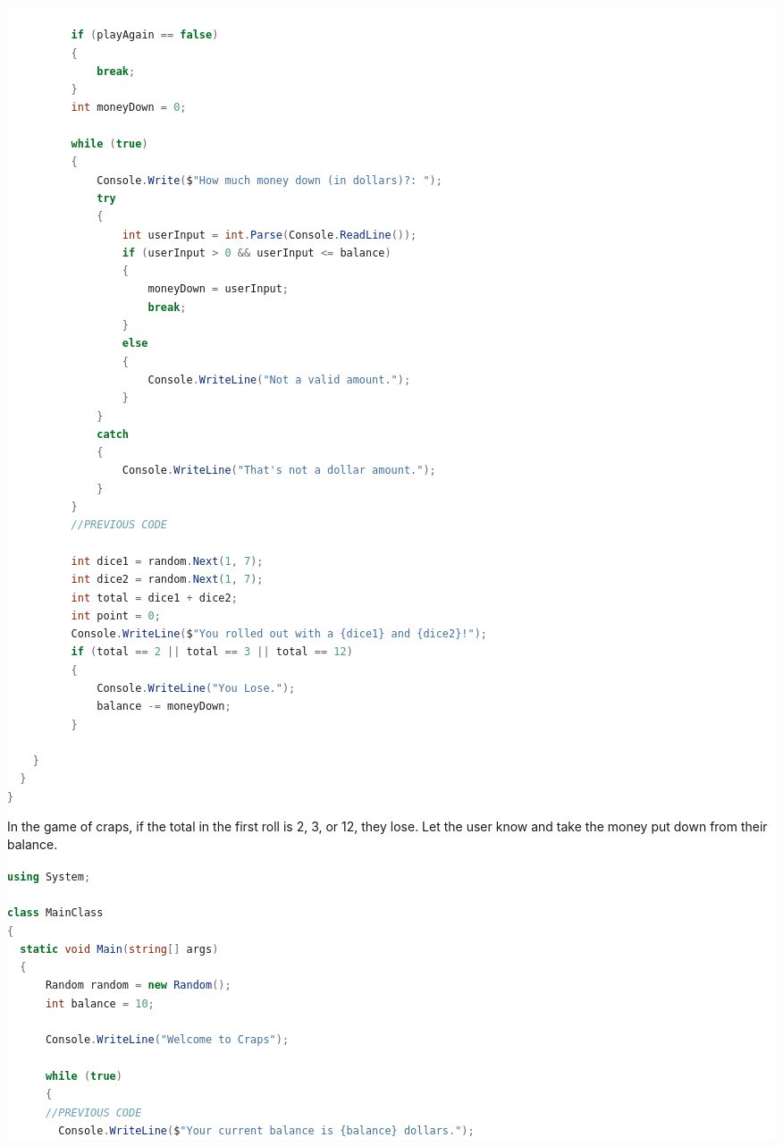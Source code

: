 ```csharp

          if (playAgain == false)
          {
              break;
          }
          int moneyDown = 0;

          while (true)
          {
              Console.Write($"How much money down (in dollars)?: ");
              try
              {
                  int userInput = int.Parse(Console.ReadLine());
                  if (userInput > 0 && userInput <= balance)
                  {
                      moneyDown = userInput;
                      break;
                  }
                  else
                  {
                      Console.WriteLine("Not a valid amount.");
                  }
              }
              catch
              {
                  Console.WriteLine("That's not a dollar amount.");
              }
          }
          //PREVIOUS CODE
          
          int dice1 = random.Next(1, 7);
          int dice2 = random.Next(1, 7);
          int total = dice1 + dice2;
          int point = 0;
          Console.WriteLine($"You rolled out with a {dice1} and {dice2}!");
          if (total == 2 || total == 3 || total == 12)
          {
              Console.WriteLine("You Lose.");
              balance -= moneyDown;
          }

    } 
  }
}
```
In the game of craps, if the total in the first roll is 2, 3, or 12, they lose. Let the user know and take the money put down from their balance.

```csharp
using System;

class MainClass
{
  static void Main(string[] args)
  {
      Random random = new Random();
      int balance = 10;

      Console.WriteLine("Welcome to Craps");

      while (true)
      {
      //PREVIOUS CODE
        Console.WriteLine($"Your current balance is {balance} dollars.");
```